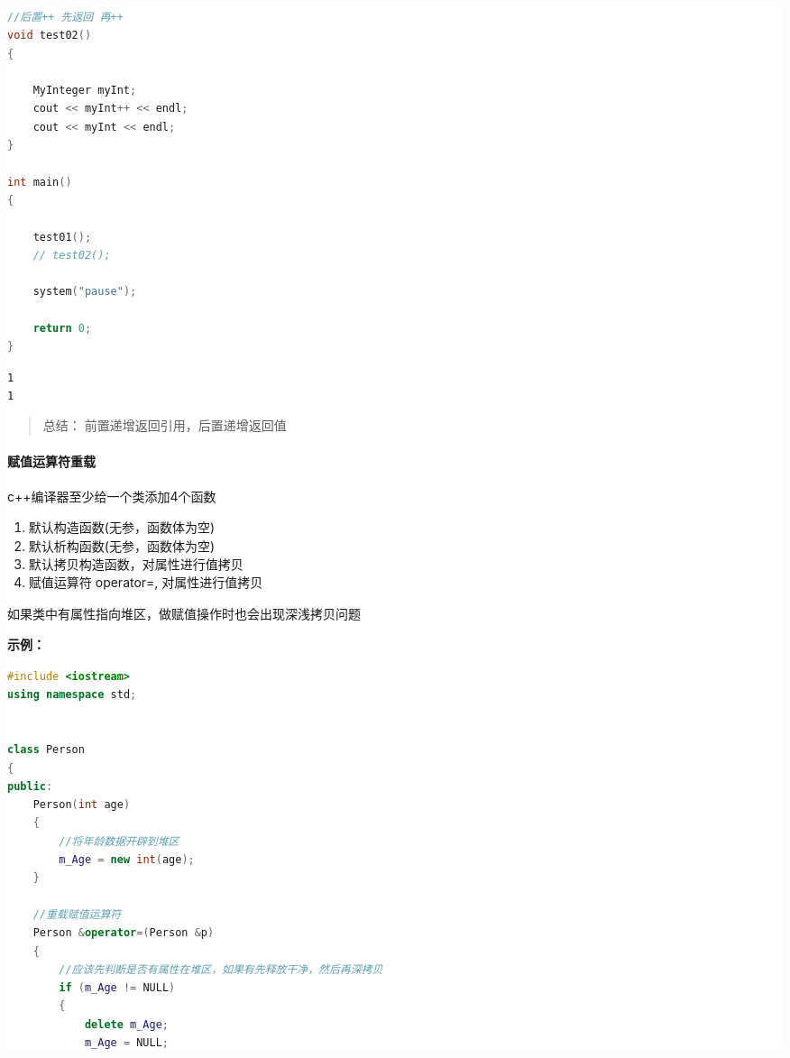 ```C++
//后置++ 先返回 再++
void test02()
{

	MyInteger myInt;
	cout << myInt++ << endl;
	cout << myInt << endl;
}

int main()
{

	test01();
	// test02();

	system("pause");

	return 0;
}
```

```
1
1
```



> 总结： 前置递增返回引用，后置递增返回值



#### 赋值运算符重载

c++编译器至少给一个类添加4个函数

1. 默认构造函数(无参，函数体为空)
2. 默认析构函数(无参，函数体为空)
3. 默认拷贝构造函数，对属性进行值拷贝
4. 赋值运算符 operator=, 对属性进行值拷贝



如果类中有属性指向堆区，做赋值操作时也会出现深浅拷贝问题

**示例：**

```C++
#include <iostream>
using namespace std;


class Person
{
public:
	Person(int age)
	{
		//将年龄数据开辟到堆区
		m_Age = new int(age);
	}

	//重载赋值运算符
	Person &operator=(Person &p)
	{
		//应该先判断是否有属性在堆区，如果有先释放干净，然后再深拷贝
		if (m_Age != NULL)
		{
			delete m_Age;
			m_Age = NULL;
```